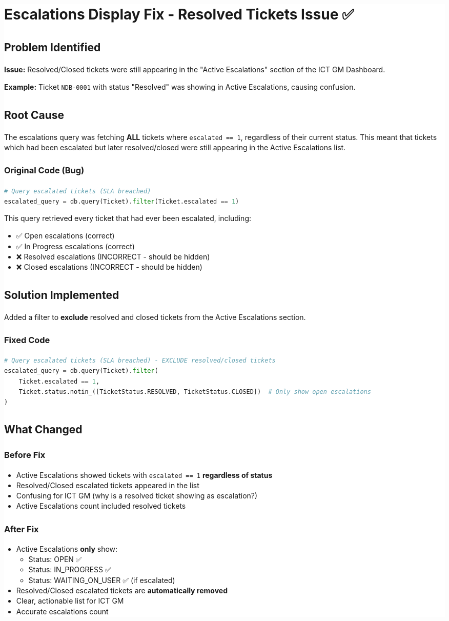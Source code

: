# Escalations Display Fix - Resolved Tickets Issue ✅

## Problem Identified
**Issue:** Resolved/Closed tickets were still appearing in the "Active Escalations" section of the ICT GM Dashboard.

**Example:** Ticket `NDB-0001` with status "Resolved" was showing in Active Escalations, causing confusion.

## Root Cause
The escalations query was fetching **ALL** tickets where `escalated == 1`, regardless of their current status. This meant that tickets which had been escalated but later resolved/closed were still appearing in the Active Escalations list.

### Original Code (Bug)
```python
# Query escalated tickets (SLA breached)
escalated_query = db.query(Ticket).filter(Ticket.escalated == 1)
```

This query retrieved every ticket that had ever been escalated, including:
- ✅ Open escalations (correct)
- ✅ In Progress escalations (correct)
- ❌ Resolved escalations (INCORRECT - should be hidden)
- ❌ Closed escalations (INCORRECT - should be hidden)

## Solution Implemented
Added a filter to **exclude** resolved and closed tickets from the Active Escalations section.

### Fixed Code
```python
# Query escalated tickets (SLA breached) - EXCLUDE resolved/closed tickets
escalated_query = db.query(Ticket).filter(
    Ticket.escalated == 1,
    Ticket.status.notin_([TicketStatus.RESOLVED, TicketStatus.CLOSED])  # Only show open escalations
)
```

## What Changed

### Before Fix
- Active Escalations showed tickets with `escalated == 1` **regardless of status**
- Resolved/Closed escalated tickets appeared in the list
- Confusing for ICT GM (why is a resolved ticket showing as escalation?)
- Active Escalations count included resolved tickets

### After Fix
- Active Escalations **only** show:
  - Status: OPEN ✅
  - Status: IN_PROGRESS ✅
  - Status: WAITING_ON_USER ✅ (if escalated)
- Resolved/Closed escalated tickets are **automatically removed**
- Clear, actionable list for ICT GM
- Accurate escalations count
